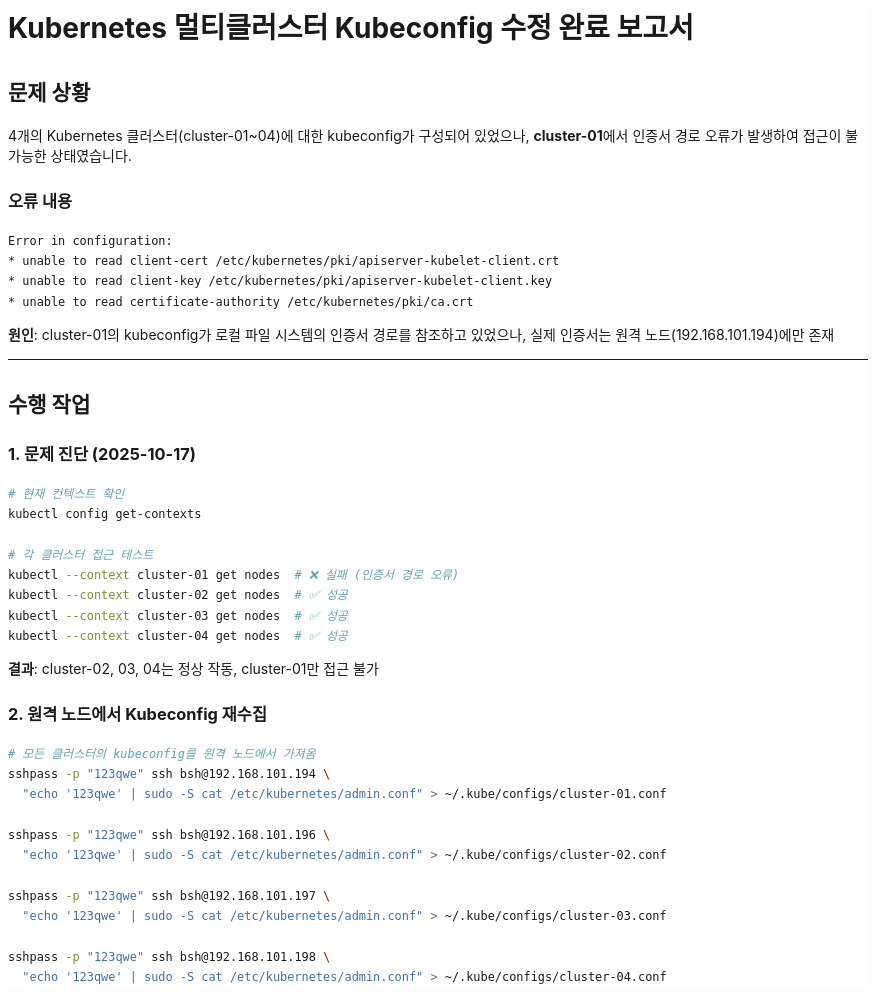 # Kubernetes 멀티클러스터 Kubeconfig 수정 완료 보고서

## 문제 상황

4개의 Kubernetes 클러스터(cluster-01~04)에 대한 kubeconfig가 구성되어 있었으나, **cluster-01**에서 인증서 경로 오류가 발생하여 접근이 불가능한 상태였습니다.

### 오류 내용
```
Error in configuration:
* unable to read client-cert /etc/kubernetes/pki/apiserver-kubelet-client.crt
* unable to read client-key /etc/kubernetes/pki/apiserver-kubelet-client.key
* unable to read certificate-authority /etc/kubernetes/pki/ca.crt
```

**원인**: cluster-01의 kubeconfig가 로컬 파일 시스템의 인증서 경로를 참조하고 있었으나, 실제 인증서는 원격 노드(192.168.101.194)에만 존재

---

## 수행 작업

### 1. 문제 진단 (2025-10-17)

```bash
# 현재 컨텍스트 확인
kubectl config get-contexts

# 각 클러스터 접근 테스트
kubectl --context cluster-01 get nodes  # ❌ 실패 (인증서 경로 오류)
kubectl --context cluster-02 get nodes  # ✅ 성공
kubectl --context cluster-03 get nodes  # ✅ 성공
kubectl --context cluster-04 get nodes  # ✅ 성공
```

**결과**: cluster-02, 03, 04는 정상 작동, cluster-01만 접근 불가

### 2. 원격 노드에서 Kubeconfig 재수집

```bash
# 모든 클러스터의 kubeconfig를 원격 노드에서 가져옴
sshpass -p "123qwe" ssh bsh@192.168.101.194 \
  "echo '123qwe' | sudo -S cat /etc/kubernetes/admin.conf" > ~/.kube/configs/cluster-01.conf

sshpass -p "123qwe" ssh bsh@192.168.101.196 \
  "echo '123qwe' | sudo -S cat /etc/kubernetes/admin.conf" > ~/.kube/configs/cluster-02.conf

sshpass -p "123qwe" ssh bsh@192.168.101.197 \
  "echo '123qwe' | sudo -S cat /etc/kubernetes/admin.conf" > ~/.kube/configs/cluster-03.conf

sshpass -p "123qwe" ssh bsh@192.168.101.198 \
  "echo '123qwe' | sudo -S cat /etc/kubernetes/admin.conf" > ~/.kube/configs/cluster-04.conf
```
